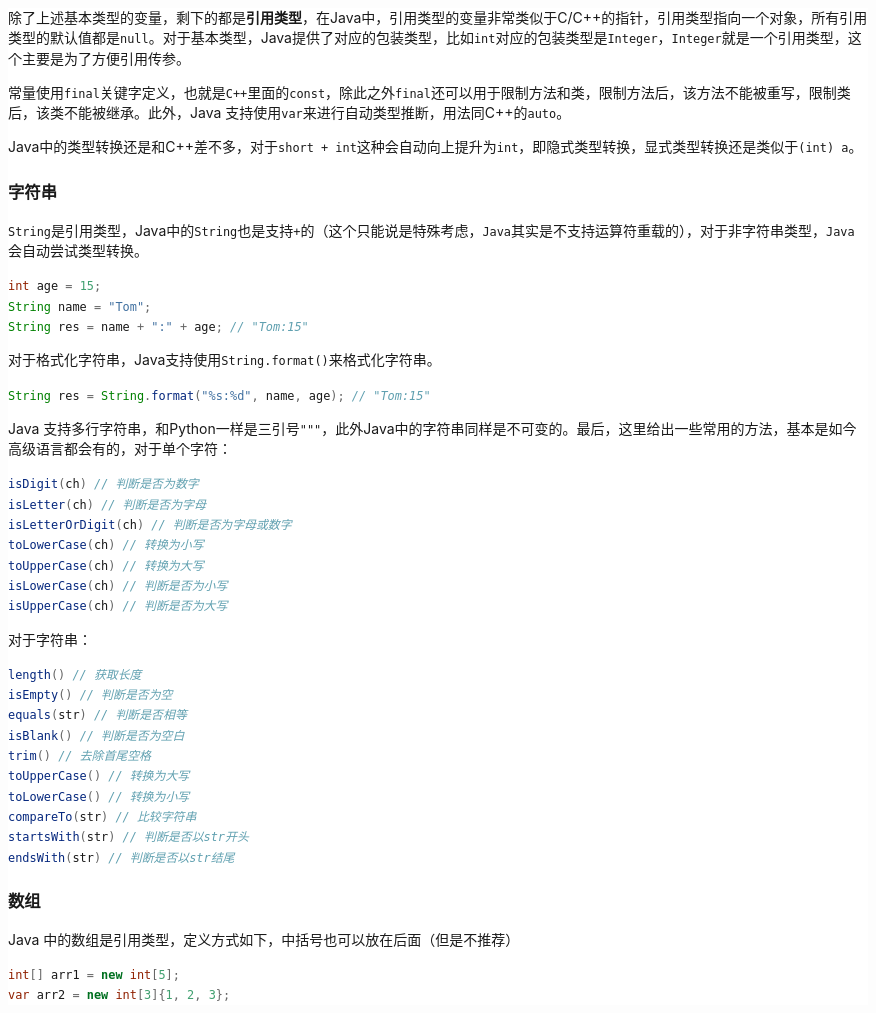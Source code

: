 除了上述基本类型的变量，剩下的都是**引用类型**，在Java中，引用类型的变量非常类似于C/C++的指针，引用类型指向一个对象，所有引用类型的默认值都是`null`。对于基本类型，Java提供了对应的包装类型，比如`int`对应的包装类型是`Integer`，`Integer`就是一个引用类型，这个主要是为了方便引用传参。

常量使用`final`关键字定义，也就是`C++`里面的`const`，除此之外`final`还可以用于限制方法和类，限制方法后，该方法不能被重写，限制类后，该类不能被继承。此外，Java 支持使用`var`来进行自动类型推断，用法同C++的`auto`。

Java中的类型转换还是和C++差不多，对于`short + int`这种会自动向上提升为`int`，即隐式类型转换，显式类型转换还是类似于`(int) a`。

### 字符串

`String`是引用类型，Java中的`String`也是支持`+`的（这个只能说是特殊考虑，`Java`其实是不支持运算符重载的），对于非字符串类型，`Java`会自动尝试类型转换。

```java
int age = 15;
String name = "Tom";
String res = name + ":" + age; // "Tom:15"
```

对于格式化字符串，Java支持使用`String.format()`来格式化字符串。
```java
String res = String.format("%s:%d", name, age); // "Tom:15"
```

Java 支持多行字符串，和Python一样是三引号`"""`，此外Java中的字符串同样是不可变的。最后，这里给出一些常用的方法，基本是如今高级语言都会有的，对于单个字符：

```java
isDigit(ch) // 判断是否为数字
isLetter(ch) // 判断是否为字母
isLetterOrDigit(ch) // 判断是否为字母或数字
toLowerCase(ch) // 转换为小写
toUpperCase(ch) // 转换为大写
isLowerCase(ch) // 判断是否为小写
isUpperCase(ch) // 判断是否为大写
```

对于字符串：

```java
length() // 获取长度
isEmpty() // 判断是否为空
equals(str) // 判断是否相等
isBlank() // 判断是否为空白
trim() // 去除首尾空格
toUpperCase() // 转换为大写
toLowerCase() // 转换为小写
compareTo(str) // 比较字符串
startsWith(str) // 判断是否以str开头
endsWith(str) // 判断是否以str结尾
```

### 数组

Java 中的数组是引用类型，定义方式如下，中括号也可以放在后面（但是不推荐）

```java
int[] arr1 = new int[5];
var arr2 = new int[3]{1, 2, 3};
```
